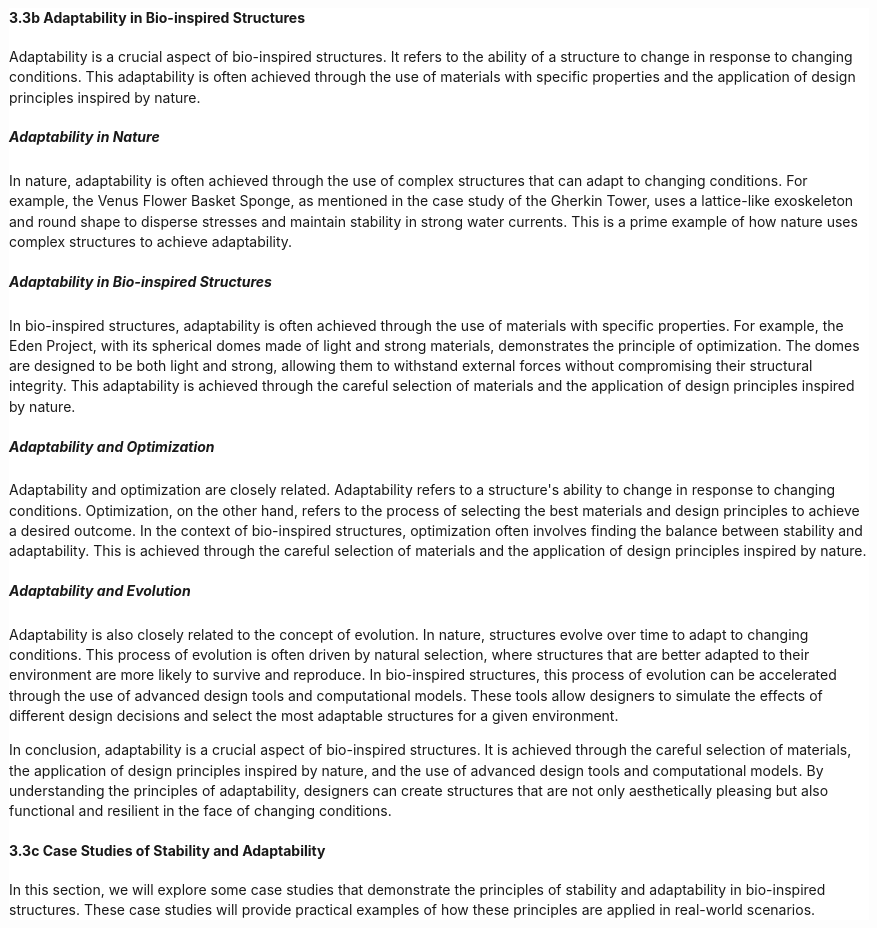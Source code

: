 


#### 3.3b Adaptability in Bio-inspired Structures

Adaptability is a crucial aspect of bio-inspired structures. It refers to the ability of a structure to change in response to changing conditions. This adaptability is often achieved through the use of materials with specific properties and the application of design principles inspired by nature.

##### Adaptability in Nature

In nature, adaptability is often achieved through the use of complex structures that can adapt to changing conditions. For example, the Venus Flower Basket Sponge, as mentioned in the case study of the Gherkin Tower, uses a lattice-like exoskeleton and round shape to disperse stresses and maintain stability in strong water currents. This is a prime example of how nature uses complex structures to achieve adaptability.

##### Adaptability in Bio-inspired Structures

In bio-inspired structures, adaptability is often achieved through the use of materials with specific properties. For example, the Eden Project, with its spherical domes made of light and strong materials, demonstrates the principle of optimization. The domes are designed to be both light and strong, allowing them to withstand external forces without compromising their structural integrity. This adaptability is achieved through the careful selection of materials and the application of design principles inspired by nature.

##### Adaptability and Optimization

Adaptability and optimization are closely related. Adaptability refers to a structure's ability to change in response to changing conditions. Optimization, on the other hand, refers to the process of selecting the best materials and design principles to achieve a desired outcome. In the context of bio-inspired structures, optimization often involves finding the balance between stability and adaptability. This is achieved through the careful selection of materials and the application of design principles inspired by nature.

##### Adaptability and Evolution

Adaptability is also closely related to the concept of evolution. In nature, structures evolve over time to adapt to changing conditions. This process of evolution is often driven by natural selection, where structures that are better adapted to their environment are more likely to survive and reproduce. In bio-inspired structures, this process of evolution can be accelerated through the use of advanced design tools and computational models. These tools allow designers to simulate the effects of different design decisions and select the most adaptable structures for a given environment.

In conclusion, adaptability is a crucial aspect of bio-inspired structures. It is achieved through the careful selection of materials, the application of design principles inspired by nature, and the use of advanced design tools and computational models. By understanding the principles of adaptability, designers can create structures that are not only aesthetically pleasing but also functional and resilient in the face of changing conditions.

#### 3.3c Case Studies of Stability and Adaptability

In this section, we will explore some case studies that demonstrate the principles of stability and adaptability in bio-inspired structures. These case studies will provide practical examples of how these principles are applied in real-world scenarios.
